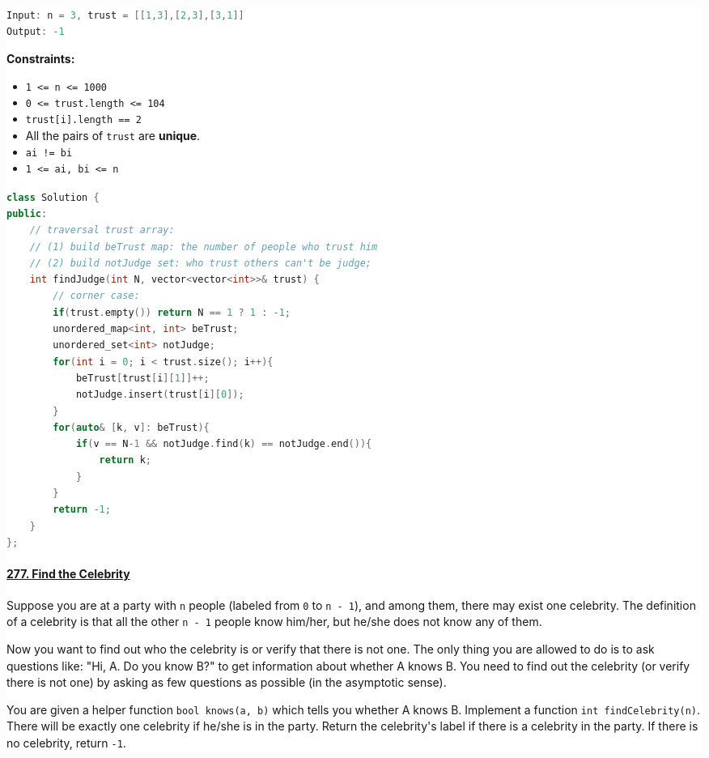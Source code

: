 ```c++
Input: n = 3, trust = [[1,3],[2,3],[3,1]]
Output: -1 
```

**Constraints:**

- `1 <= n <= 1000`
- `0 <= trust.length <= 104`
- `trust[i].length == 2`
- All the pairs of `trust` are **unique**.
- `ai != bi`
- `1 <= ai, bi <= n`

```c++
class Solution {
public:
    // traversal trust array:
    // (1) build beTrust map: the number of people who trust him
    // (2) build notJudge set: who trust others can't be judge;
    int findJudge(int N, vector<vector<int>>& trust) {
        // corner case:
        if(trust.empty()) return N == 1 ? 1 : -1;
        unordered_map<int, int> beTrust;
        unordered_set<int> notJudge;
        for(int i = 0; i < trust.size(); i++){
            beTrust[trust[i][1]]++;
            notJudge.insert(trust[i][0]);
        }
        for(auto& [k, v]: beTrust){
            if(v == N-1 && notJudge.find(k) == notJudge.end()){
                return k;
            }
        }
        return -1;
    }
};
```



#### [277. Find the Celebrity](https://leetcode-cn.com/problems/find-the-celebrity/)

Suppose you are at a party with `n` people (labeled from `0` to `n - 1`), and among them, there may exist one celebrity. The definition of a celebrity is that all the other `n - 1` people know him/her, but he/she does not know any of them.

Now you want to find out who the celebrity is or verify that there is not one. The only thing you are allowed to do is to ask questions like: "Hi, A. Do you know B?" to get information about whether A knows B. You need to find out the celebrity (or verify there is not one) by asking as few questions as possible (in the asymptotic sense).

You are given a helper function `bool knows(a, b)` which tells you whether A knows B. Implement a function `int findCelebrity(n)`. There will be exactly one celebrity if he/she is in the party. Return the celebrity's label if there is a celebrity in the party. If there is no celebrity, return `-1`.
